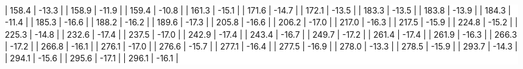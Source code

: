 | 158.4 | -13.3 |
| 158.9 | -11.9 |
| 159.4 | -10.8 |
| 161.3 | -15.1 |
| 171.6 | -14.7 |
| 172.1 | -13.5 |
| 183.3 | -13.5 |
| 183.8 | -13.9 |
| 184.3 | -11.4 |
| 185.3 | -16.6 |
| 188.2 | -16.2 |
| 189.6 | -17.3 |
| 205.8 | -16.6 |
| 206.2 | -17.0 |
| 217.0 | -16.3 |
| 217.5 | -15.9 |
| 224.8 | -15.2 |
| 225.3 | -14.8 |
| 232.6 | -17.4 |
| 237.5 | -17.0 |
| 242.9 | -17.4 |
| 243.4 | -16.7 |
| 249.7 | -17.2 |
| 261.4 | -17.4 |
| 261.9 | -16.3 |
| 266.3 | -17.2 |
| 266.8 | -16.1 |
| 276.1 | -17.0 |
| 276.6 | -15.7 |
| 277.1 | -16.4 |
| 277.5 | -16.9 |
| 278.0 | -13.3 |
| 278.5 | -15.9 |
| 293.7 | -14.3 |
| 294.1 | -15.6 |
| 295.6 | -17.1 |
| 296.1 | -16.1 |